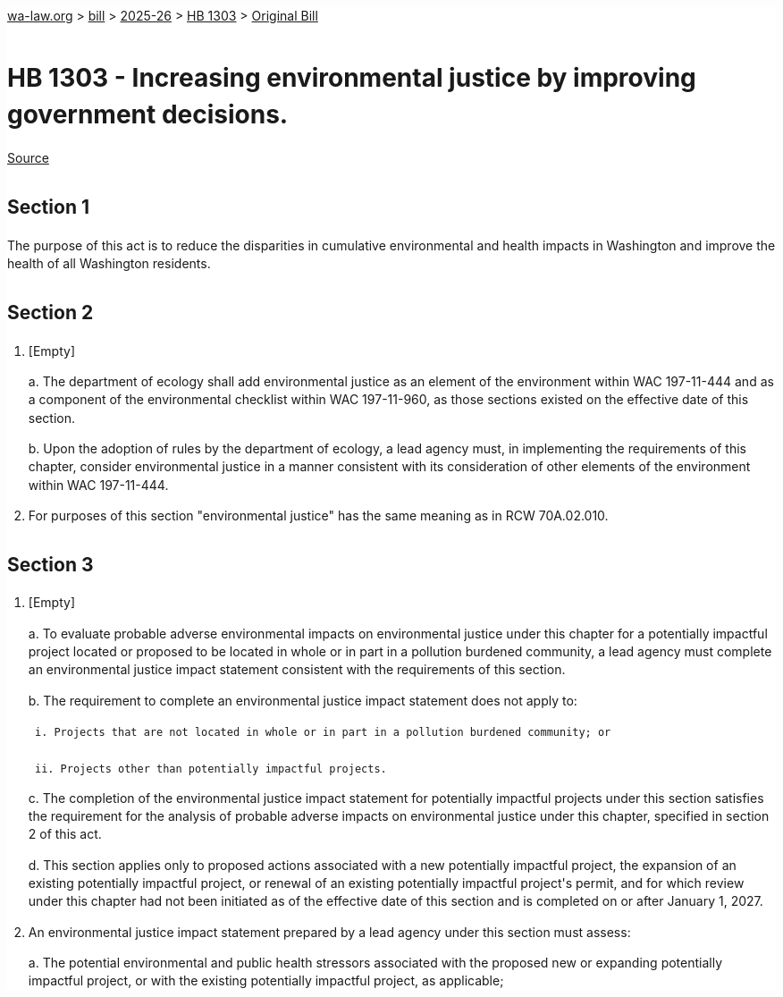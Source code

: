 [wa-law.org](/) > [bill](/bill/) > [2025-26](/bill/2025-26/) > [HB 1303](/bill/2025-26/hb/1303/) > [Original Bill](/bill/2025-26/hb/1303/1/)

# HB 1303 - Increasing environmental justice by improving government decisions.

[Source](http://lawfilesext.leg.wa.gov/biennium/2025-26/Pdf/Bills/House%20Bills/1303.pdf)

## Section 1
The purpose of this act is to reduce the disparities in cumulative environmental and health impacts in Washington and improve the health of all Washington residents.

## Section 2
1. [Empty]

    a. The department of ecology shall add environmental justice as an element of the environment within WAC 197-11-444 and as a component of the environmental checklist within WAC 197-11-960, as those sections existed on the effective date of this section.

    b. Upon the adoption of rules by the department of ecology, a lead agency must, in implementing the requirements of this chapter, consider environmental justice in a manner consistent with its consideration of other elements of the environment within WAC 197-11-444.

2. For purposes of this section "environmental justice" has the same meaning as in RCW 70A.02.010.

## Section 3
1. [Empty]

    a. To evaluate probable adverse environmental impacts on environmental justice under this chapter for a potentially impactful project located or proposed to be located in whole or in part in a pollution burdened community, a lead agency must complete an environmental justice impact statement consistent with the requirements of this section.

    b. The requirement to complete an environmental justice impact statement does not apply to:

        i. Projects that are not located in whole or in part in a pollution burdened community; or

        ii. Projects other than potentially impactful projects.

    c. The completion of the environmental justice impact statement for potentially impactful projects under this section satisfies the requirement for the analysis of probable adverse impacts on environmental justice under this chapter, specified in section 2 of this act.

    d. This section applies only to proposed actions associated with a new potentially impactful project, the expansion of an existing potentially impactful project, or renewal of an existing potentially impactful project's permit, and for which review under this chapter had not been initiated as of the effective date of this section and is completed on or after January 1, 2027.

2. An environmental justice impact statement prepared by a lead agency under this section must assess:

    a. The potential environmental and public health stressors associated with the proposed new or expanding potentially impactful project, or with the existing potentially impactful project, as applicable;
